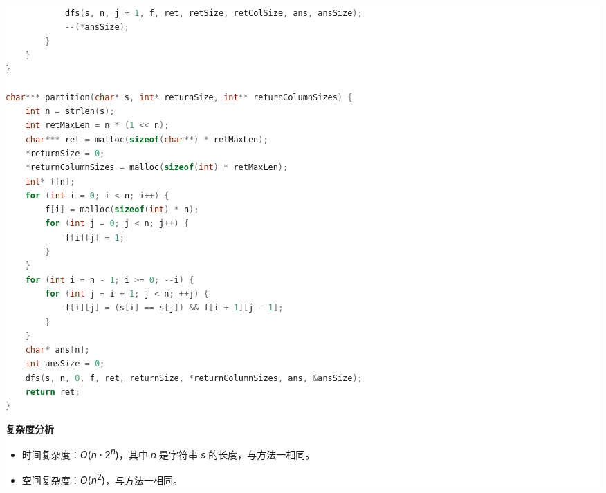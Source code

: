 ```C [sol2-C]
            dfs(s, n, j + 1, f, ret, retSize, retColSize, ans, ansSize);
            --(*ansSize);
        }
    }
}

char*** partition(char* s, int* returnSize, int** returnColumnSizes) {
    int n = strlen(s);
    int retMaxLen = n * (1 << n);
    char*** ret = malloc(sizeof(char**) * retMaxLen);
    *returnSize = 0;
    *returnColumnSizes = malloc(sizeof(int) * retMaxLen);
    int* f[n];
    for (int i = 0; i < n; i++) {
        f[i] = malloc(sizeof(int) * n);
        for (int j = 0; j < n; j++) {
            f[i][j] = 1;
        }
    }
    for (int i = n - 1; i >= 0; --i) {
        for (int j = i + 1; j < n; ++j) {
            f[i][j] = (s[i] == s[j]) && f[i + 1][j - 1];
        }
    }
    char* ans[n];
    int ansSize = 0;
    dfs(s, n, 0, f, ret, returnSize, *returnColumnSizes, ans, &ansSize);
    return ret;
}
```

**复杂度分析**

- 时间复杂度：$O(n \cdot 2^n)$，其中 $n$ 是字符串 $s$ 的长度，与方法一相同。

- 空间复杂度：$O(n^2)$，与方法一相同。